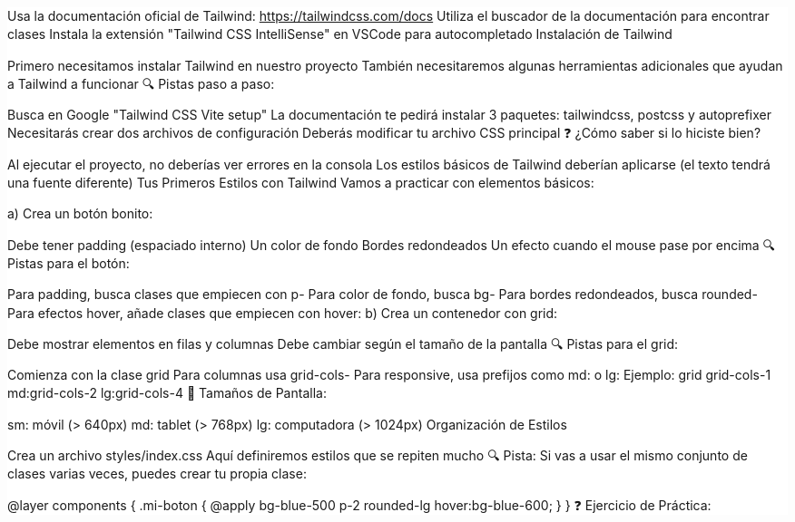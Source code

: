 Usa la documentación oficial de Tailwind: https://tailwindcss.com/docs
Utiliza el buscador de la documentación para encontrar clases
Instala la extensión "Tailwind CSS IntelliSense" en VSCode para autocompletado
Instalación de Tailwind

Primero necesitamos instalar Tailwind en nuestro proyecto
También necesitaremos algunas herramientas adicionales que ayudan a Tailwind a funcionar
🔍 Pistas paso a paso:

Busca en Google "Tailwind CSS Vite setup"
La documentación te pedirá instalar 3 paquetes: tailwindcss, postcss y autoprefixer
Necesitarás crear dos archivos de configuración
Deberás modificar tu archivo CSS principal
❓ ¿Cómo saber si lo hiciste bien?

Al ejecutar el proyecto, no deberías ver errores en la consola
Los estilos básicos de Tailwind deberían aplicarse (el texto tendrá una fuente diferente)
Tus Primeros Estilos con Tailwind
Vamos a practicar con elementos básicos:

a) Crea un botón bonito:

Debe tener padding (espaciado interno)
Un color de fondo
Bordes redondeados
Un efecto cuando el mouse pase por encima
🔍 Pistas para el botón:

Para padding, busca clases que empiecen con p-
Para color de fondo, busca bg-
Para bordes redondeados, busca rounded-
Para efectos hover, añade clases que empiecen con hover:
b) Crea un contenedor con grid:

Debe mostrar elementos en filas y columnas
Debe cambiar según el tamaño de la pantalla
🔍 Pistas para el grid:

Comienza con la clase grid
Para columnas usa grid-cols-
Para responsive, usa prefijos como md: o lg:
Ejemplo: grid grid-cols-1 md:grid-cols-2 lg:grid-cols-4
📱 Tamaños de Pantalla:

sm: móvil (> 640px)
md: tablet (> 768px)
lg: computadora (> 1024px)
Organización de Estilos

Crea un archivo styles/index.css
Aquí definiremos estilos que se repiten mucho
🔍 Pista: Si vas a usar el mismo conjunto de clases varias veces, puedes crear tu propia clase:

@layer components {
  .mi-boton {
    @apply bg-blue-500 p-2 rounded-lg hover:bg-blue-600;
  }
}
❓ Ejercicio de Práctica:
